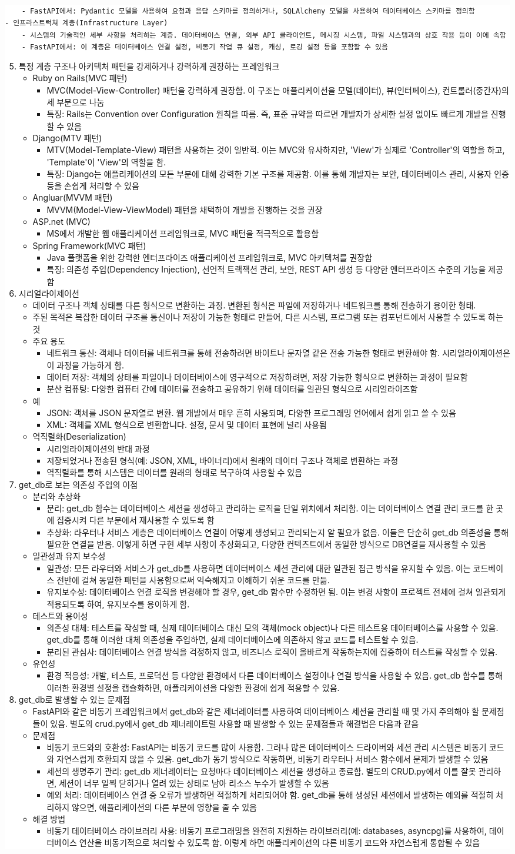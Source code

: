         - FastAPI에서: Pydantic 모델을 사용하여 요청과 응답 스키마를 정의하거나, SQLAlchemy 모델을 사용하여 데이터베이스 스키마를 정의함
    - 인프라스트럭쳐 계층(Infrastructure Layer)
        - 시스템의 기술적인 세부 사항을 처리하는 계층. 데이터베이스 연결, 외부 API 클라이언트, 메시징 시스템, 파일 시스템과의 상호 작용 등이 이에 속함 
        - FastAPI에서: 이 계층은 데이터베이스 연결 설정, 비동기 작업 큐 설정, 캐싱, 로깅 설정 등을 포함할 수 있음
5. 특정 계층 구조나 아키텍처 패턴을 강제하거나 강력하게 권장하는 프레임워크
    - Ruby on Rails(MVC 패턴)
        - MVC(Model-View-Controller) 패턴을 강력하게 권장함. 이 구조는 애플리케이션을 모델(데이터), 뷰(인터페이스), 컨트롤러(중간자)의 세 부분으로 나눔
        - 특징: Rails는 Convention over Configuration 원칙을 따름. 즉, 표준 규약을 따르면 개발자가 상세한 설정 없이도 빠르게 개발을 진행할 수 있음
    - Django(MTV 패턴)
        - MTV(Model-Template-View) 패턴을 사용하는 것이 일반적. 이는 MVC와 유사하지만, 'View'가 실제로 'Controller'의 역할을 하고, 'Template'이 'View'의 역할을 함.
        - 특징: Django는 애플리케이션의 모든 부분에 대해 강력한 기본 구조를 제공함. 이를 통해 개발자는 보안, 데이터베이스 관리, 사용자 인증 등을 손쉽게 처리할 수 있음
    - Angluar(MVVM 패턴)
        - MVVM(Model-View-ViewModel) 패턴을 채택하여 개발을 진행하는 것을 권장
    - ASP.net (MVC)
        - MS에서 개발한 웹 애플리케이션 프레임워크로, MVC 패턴을 적극적으로 활용함
    - Spring Framework(MVC 패턴)
        - Java 플랫폼을 위한 강력한 엔터프라이즈 애플리케이션 프레임워크로, MVC 아키텍처를 권장함
        - 특징: 의존성 주입(Dependency Injection), 선언적 트랙잭션 관리, 보안, REST API 생성 등 다양한 엔터프라이즈 수준의 기능을 제공함
6. 시리얼라이제이션
    - 데이터 구조나 객체 상태를 다른 형식으로 변환하는 과정. 변환된 형식은 파일에 저장하거나 네트워크를 통해 전송하기 용이한 형태.
    - 주된 목적은 복잡한 데이터 구조를 통신이나 저장이 가능한 형태로 만들어, 다른 시스템, 프로그램 또는 컴포넌트에서 사용할 수 있도록 하는 것
    - 주요 용도
        - 네트워크 통신: 객체나 데이터를 네트워크를 통해 전송하려면 바이트나 문자열 같은 전송 가능한 형태로 변환해야 함. 시리얼라이제이션은 이 과정을 가능하게 함.
        - 데이터 저장: 객체의 상태를 파일이나 데이터베이스에 영구적으로 저장하려면, 저장 가능한 형식으로 변환하는 과정이 필요함
        - 분산 컴퓨팅: 다양한 컴퓨터 간에 데이터를 전송하고 공유하기 위해 데이터를 일관된 형식으로 시리얼라이즈함
    - 예
        - JSON: 객체를 JSON 문자열로 변환. 웹 개발에서 매우 흔히 사용되며, 다양한 프로그래밍 언어에서 쉽게 읽고 쓸 수 있음
        - XML: 객체를 XML 형식으로 변환합니다. 설정, 문서 및 데이터 표현에 널리 사용됨
    - 역직렬화(Deserialization)
        - 시리얼라이제이션의 반대 과정
        - 저장되었거나 전송된 형식(예: JSON, XML, 바이너리)에서 원래의 데이터 구조나 객체로 변환하는 과정
        - 역직렬화를 통해 시스템은 데이터를 원래의 형태로 복구하여 사용할 수 있음
7. get_db로 보는 의존성 주입의 이점
    - 분리와 추상화
        - 분리: get_db 함수는 데이터베이스 세션을 생성하고 관리하는 로직을 단일 위치에서 처리함. 이는 데이터베이스 연결 관리 코드를 한 곳에 집중시켜 다른 부분에서 재사용할 수 있도록 함
        - 추상화: 라우터나 서비스 계층은 데이터베이스 연결이 어떻게 생성되고 관리되는지 알 필요가 없음. 이들은 단순히 get_db 의존성을 통해 필요한 연결을 받음. 이렇게 하면 구현 세부 사항이 추상화되고, 다양한 컨텍츠트에서 동일한 방식으로 DB연결을 재사용할 수 있음
    - 일관성과 유지 보수성
        - 일관성: 모든 라우터와 서비스가 get_db를 사용하면 데이터베이스 세션 관리에 대한 일관된 접근 방식을 유지할 수 있음. 이는 코드베이스 전반에 걸쳐 동일한 패턴을 사용함으로써 익숙해지고 이해하기 쉬운 코드를 만듦.
        - 유지보수성: 데이터베이스 연결 로직을 변경해야 할 경우, get_db 함수만 수정하면 됨. 이는 변경 사항이 프로젝트 전체에 걸쳐 일관되게 적용되도록 하여, 유지보수를 용이하게 함.
    - 테스트와 용이성
        - 의존성 대체: 테스트를 작성할 때, 실제 데이터베이스 대신 모의 객체(mock object)나 다른 테스트용 데이터베이스를 사용할 수 있음. get_db를 통해 이러한 대체 의존성을 주입하면, 실제 데이터베이스에 의존하지 않고 코드를 테스트할 수 있음.
        - 분리된 관심사: 데이터베이스 연결 방식을 걱정하지 않고, 비즈니스 로직이 올바르게 작동하는지에 집중하여 테스트를 작성할 수 있음.
    - 유연성
        - 환경 적응성: 개발, 테스트, 프로덕션 등 다양한 환경에서 다른 데이터베이스 설정이나 연결 방식을 사용할 수 있음. get_db 함수를 통해 이러한 환경별 설정을 캡슐화하면, 애플리케이션을 다양한 환경에 쉽게 적용할 수 있음.
8. get_db로 발생할 수 있는 문제점
    - FastAPI와 같은 비동기 프레임워크에서 get_db와 같은 제너레이터를 사용하여 데이터베이스 세션을 관리할 때 몇 가지 주의해야 할 문제점들이 있음. 별도의 crud.py에서 get_db 제너레이트럴 사용할 때 발생할 수 있는 문제점들과 해결법은 다음과 같음
    - 문제점
        - 비동기 코드와의 호환성: FastAPI는 비동기 코드를 많이 사용함. 그러나 많은 데이터베이스 드라이버와 세션 관리 시스템은 비동기 코드와 자연스럽게 호환되지 않을 수 있음. get_db가 동기 방식으로 작동하면, 비동기 라우터나 서비스 함수에서 문제가 발생할 수 있음
        - 세션의 생명주기 관리: get_db 제너레이터는 요청마다 데이터베이스 세션을 생성하고 종료함. 별도의 CRUD.py에서 이를 잘못 관리하면, 세션이 너무 일찍 닫히거나 열려 있는 상태로 남아 리소스 누수가 발생할 수 있음
        - 예외 처리: 데이터베이스 연결 중 오류가 발생하면 적절하게 처리되어야 함. get_db를 통해 생성된 세션에서 발생하는 예외를 적절히 처리하지 않으면, 애플리케이션의 다른 부분에 영향을 줄 수 있음
    - 해결 방법
        - 비동기 데이터베이스 라이브러리 사용: 비동기 프로그래밍을 완전히 지원하는 라이브러리(예: databases, asyncpg)를 사용하여, 데이터베이스 연산을 비동기적으로 처리할 수 있도록 함. 이렇게 하면 애플리케이션의 다른 비동기 코드와 자연스럽게 통합될 수 있음